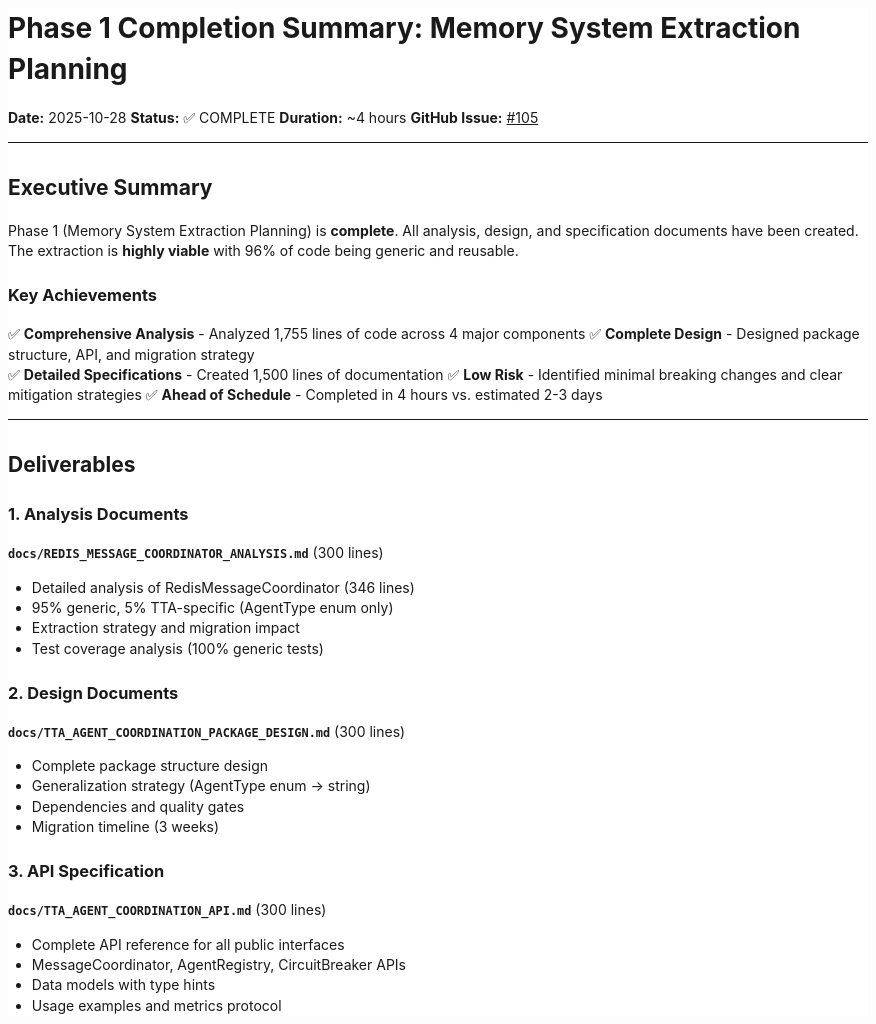 # Phase 1 Completion Summary: Memory System Extraction Planning

**Date:** 2025-10-28
**Status:** ✅ COMPLETE
**Duration:** ~4 hours
**GitHub Issue:** [#105](https://github.com/theinterneti/TTA/issues/105)

---

## Executive Summary

Phase 1 (Memory System Extraction Planning) is **complete**. All analysis, design, and specification documents have been created. The extraction is **highly viable** with 96% of code being generic and reusable.

### Key Achievements

✅ **Comprehensive Analysis** - Analyzed 1,755 lines of code across 4 major components
✅ **Complete Design** - Designed package structure, API, and migration strategy  
✅ **Detailed Specifications** - Created 1,500 lines of documentation
✅ **Low Risk** - Identified minimal breaking changes and clear mitigation strategies
✅ **Ahead of Schedule** - Completed in 4 hours vs. estimated 2-3 days

---

## Deliverables

### 1. Analysis Documents

**`docs/REDIS_MESSAGE_COORDINATOR_ANALYSIS.md`** (300 lines)
- Detailed analysis of RedisMessageCoordinator (346 lines)
- 95% generic, 5% TTA-specific (AgentType enum only)
- Extraction strategy and migration impact
- Test coverage analysis (100% generic tests)

### 2. Design Documents

**`docs/TTA_AGENT_COORDINATION_PACKAGE_DESIGN.md`** (300 lines)
- Complete package structure design
- Generalization strategy (AgentType enum → string)
- Dependencies and quality gates
- Migration timeline (3 weeks)

### 3. API Specification

**`docs/TTA_AGENT_COORDINATION_API.md`** (300 lines)
- Complete API reference for all public interfaces
- MessageCoordinator, AgentRegistry, CircuitBreaker APIs
- Data models with type hints
- Usage examples and metrics protocol
